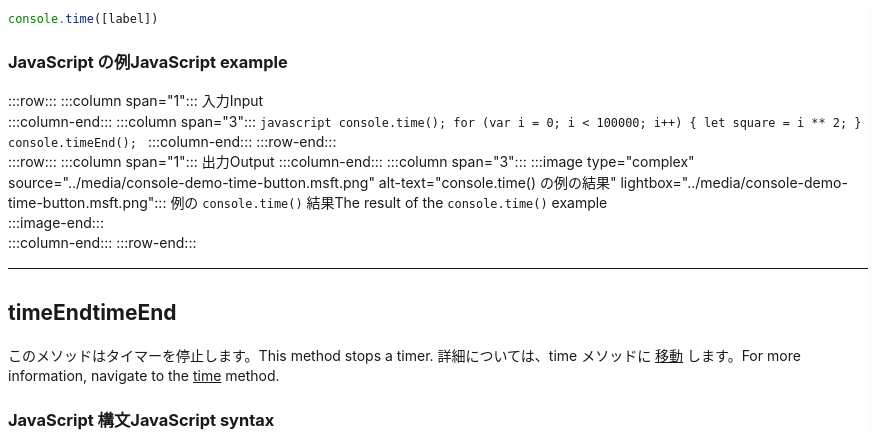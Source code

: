 ```javascript
console.time([label])
```  

### <a name="javascript-example"></a><span data-ttu-id="18d43-227">JavaScript の例</span><span class="sxs-lookup"><span data-stu-id="18d43-227">JavaScript example</span></span>  

:::row:::
   :::column span="1":::
      <span data-ttu-id="18d43-228">入力</span><span class="sxs-lookup"><span data-stu-id="18d43-228">Input</span></span>  
   :::column-end:::
   :::column span="3":::
      ```javascript
      console.time();
      for (var i = 0; i < 100000; i++) {
          let square = i ** 2;
      }
      console.timeEnd();
      ```
   :::column-end:::
:::row-end:::  
:::row:::
   :::column span="1":::
      <span data-ttu-id="18d43-229">出力</span><span class="sxs-lookup"><span data-stu-id="18d43-229">Output</span></span>
   :::column-end:::
   :::column span="3":::
      :::image type="complex" source="../media/console-demo-time-button.msft.png" alt-text="console.time() の例の結果" lightbox="../media/console-demo-time-button.msft.png":::
         <span data-ttu-id="18d43-231">例の `console.time()` 結果</span><span class="sxs-lookup"><span data-stu-id="18d43-231">The result of the `console.time()` example</span></span>  
      :::image-end:::  
   :::column-end:::
:::row-end:::  

---  

## <a name="timeend"></a><span data-ttu-id="18d43-232">timeEnd</span><span class="sxs-lookup"><span data-stu-id="18d43-232">timeEnd</span></span>  

<span data-ttu-id="18d43-233">このメソッドはタイマーを停止します。</span><span class="sxs-lookup"><span data-stu-id="18d43-233">This method stops a timer.</span></span>  <span data-ttu-id="18d43-234">詳細については、time メソッドに [移動](#time) します。</span><span class="sxs-lookup"><span data-stu-id="18d43-234">For more information, navigate to the [time](#time) method.</span></span>  

### <a name="javascript-syntax"></a><span data-ttu-id="18d43-235">JavaScript 構文</span><span class="sxs-lookup"><span data-stu-id="18d43-235">JavaScript syntax</span></span>  


[DevtoolsConsoleConsoleLog]: ./console-log.md "コンソール ツール にログイン|Microsoft Docs"  
[DevtoolConsoleUtilities]: ./utilities.md "コンソール ユーティリティ API リファレンス |Microsoft Docs"  
[DevtoolsConsoleReferenceClear]: ./reference.md#clear-the-console "[コンソール ] - [コンソール] リファレンス をクリア|Microsoft Docs"  
[DevtoolsConsoleReferenceFilter]: ./reference.md#filter-by-log-level "ログ レベルによるフィルター - コンソール リファレンス | Microsoft Docs"  
[DevtoolsConsoleReferencePersist]: ./reference.md#persist-messages-across-page-loads "ページの読み込み時にメッセージを保持する - コンソール参照|Microsoft Docs"  
[MicrosoftEdgeDevTools]: /microsoft-edge/devtools-guide-chromium "Microsoft Edge (Chromium) 開発者ツールの概要 |Microsoft Docs"  
[CCA4IL]: https://creativecommons.org/licenses/by/4.0  
[CCby4Image]: https://i.creativecommons.org/l/by/4.0/88x31.png  
[GoogleSitePolicies]: https://developers.google.com/terms/site-policies  
[KayceBasques]: https://developers.google.com/web/resources/contributors#kayce-basques  